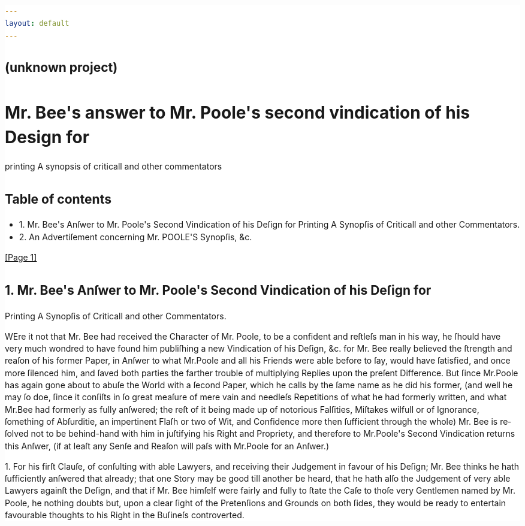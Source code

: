 ```yaml
---
layout: default
---
```

## (unknown project)

# Mr. Bee's answer to Mr. Poole's second vindication of his Design for
printing A synopsis of criticall and other commentators

## Table of contents

  * 1\. Mr. Bee's Anſwer to Mr. Poole's Second Vindication of his Deſign for Printing A Synopſis of Criticall and other Commentators.
  * 2\. An Advertiſement concerning Mr. POOLE'S Synopſis, &c.

[[Page 1]](http://eebo.chadwyck.com/downloadtiff?vid=98363&page=1)

## 1\. Mr. Bee's Anſwer to Mr. Poole's Second Vindication of his Deſign for
Prin­ting A Synopſis of Criticall and other Commentators.

WEre it not that Mr. Bee had received the Character of Mr. Poole, to be a
confident and reſt­leſs man in his way, he ſhould have very much wondred to
have found him publiſhing a new Vindication of his Deſign, &c. for Mr. Bee
really believed the ſtrength and reaſon of his former Paper, in Anſwer to what
Mr.Poole and all his Friends were able before to ſay, would have ſatisfied,
and once more ſilenced him, and ſaved both parties the farther trouble of
multiplying Replies upon the preſent Difference. But ſince Mr.Poole has again
gone a­bout to abuſe the World with a ſecond Paper, which he calls by the ſame
name as he did his former, (and well he may ſo doe, ſince it conſiſts in ſo
great meaſure of mere vain and needleſs Repetitions of what he had formerly
written, and what Mr.Bee had formerly as fully anſwered; the reſt of it being
made up of notorious Falſities, Miſtakes wilfull or of Ignorance, ſomething of
Abſurditie, an impertinent Flaſh or two of Wit, and Confidence more then
ſufficient through the whole) Mr. Bee is re­ſolved not to be behind-hand with
him in juſtifying his Right and Propriety, and therefore to Mr.Poole's Se­cond
Vindication returns this Anſwer, (if at leaſt any Senſe and Reaſon will paſs
with Mr.Poole for an Anſwer.)

1\. For his firſt Clauſe, of conſulting with able Lawyers, and receiving their
Judgement in favour of his De­ſign; Mr. Bee thinks he hath ſufficiently
anſwered that already; that one Story may be good till another be heard, that
he hath alſo the Judgement of very able Lawyers againſt the Deſign, and that
if Mr. Bee himſelf were fairly and fully to ſtate the Caſe to thoſe very
Gentlemen named by Mr. Poole, he nothing doubts but, upon a clear ſight of the
Pretenſions and Grounds on both ſides, they would be ready to entertain
favourable thoughts to his Right in the Buſineſs controverted.
